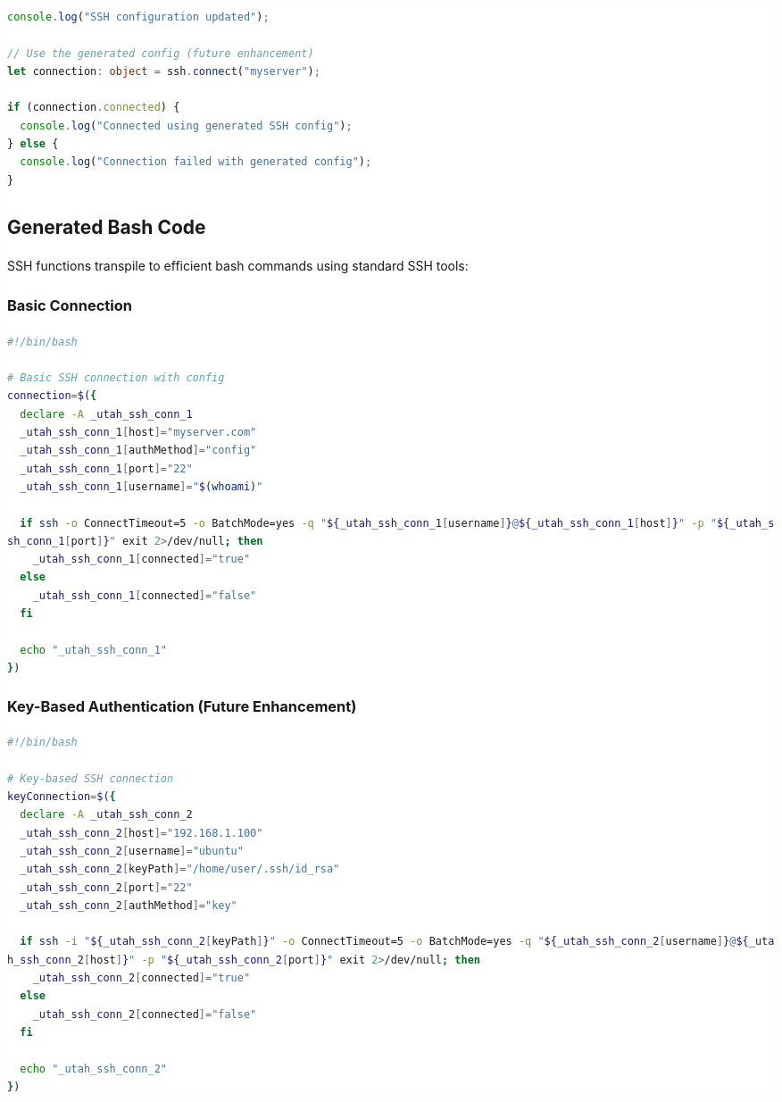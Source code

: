 ```typescript
console.log("SSH configuration updated");

// Use the generated config (future enhancement)
let connection: object = ssh.connect("myserver");

if (connection.connected) {
  console.log("Connected using generated SSH config");
} else {
  console.log("Connection failed with generated config");
}
```

## Generated Bash Code

SSH functions transpile to efficient bash commands using standard SSH tools:

### Basic Connection

```bash
#!/bin/bash

# Basic SSH connection with config
connection=$({
  declare -A _utah_ssh_conn_1
  _utah_ssh_conn_1[host]="myserver.com"
  _utah_ssh_conn_1[authMethod]="config"
  _utah_ssh_conn_1[port]="22"
  _utah_ssh_conn_1[username]="$(whoami)"

  if ssh -o ConnectTimeout=5 -o BatchMode=yes -q "${_utah_ssh_conn_1[username]}@${_utah_ssh_conn_1[host]}" -p "${_utah_ssh_conn_1[port]}" exit 2>/dev/null; then
    _utah_ssh_conn_1[connected]="true"
  else
    _utah_ssh_conn_1[connected]="false"
  fi

  echo "_utah_ssh_conn_1"
})
```

### Key-Based Authentication (Future Enhancement)

```bash
#!/bin/bash

# Key-based SSH connection
keyConnection=$({
  declare -A _utah_ssh_conn_2
  _utah_ssh_conn_2[host]="192.168.1.100"
  _utah_ssh_conn_2[username]="ubuntu"
  _utah_ssh_conn_2[keyPath]="/home/user/.ssh/id_rsa"
  _utah_ssh_conn_2[port]="22"
  _utah_ssh_conn_2[authMethod]="key"

  if ssh -i "${_utah_ssh_conn_2[keyPath]}" -o ConnectTimeout=5 -o BatchMode=yes -q "${_utah_ssh_conn_2[username]}@${_utah_ssh_conn_2[host]}" -p "${_utah_ssh_conn_2[port]}" exit 2>/dev/null; then
    _utah_ssh_conn_2[connected]="true"
  else
    _utah_ssh_conn_2[connected]="false"
  fi

  echo "_utah_ssh_conn_2"
})
```